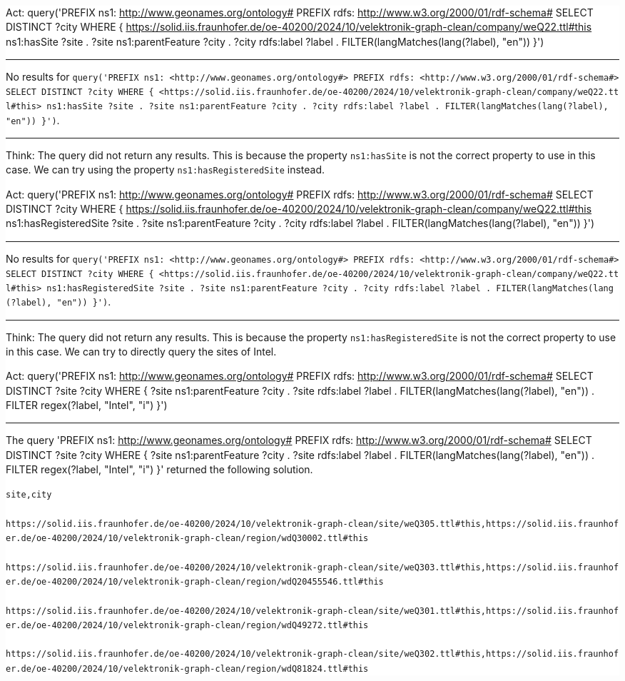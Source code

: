 Act: query('PREFIX ns1: <http://www.geonames.org/ontology#> PREFIX rdfs: <http://www.w3.org/2000/01/rdf-schema#> SELECT DISTINCT ?city WHERE { <https://solid.iis.fraunhofer.de/oe-40200/2024/10/velektronik-graph-clean/company/weQ22.ttl#this> ns1:hasSite ?site . ?site ns1:parentFeature ?city . ?city rdfs:label ?label . FILTER(langMatches(lang(?label), "en")) }')

***

No results for `query('PREFIX ns1: <http://www.geonames.org/ontology#> PREFIX rdfs: <http://www.w3.org/2000/01/rdf-schema#> SELECT DISTINCT ?city WHERE { <https://solid.iis.fraunhofer.de/oe-40200/2024/10/velektronik-graph-clean/company/weQ22.ttl#this> ns1:hasSite ?site . ?site ns1:parentFeature ?city . ?city rdfs:label ?label . FILTER(langMatches(lang(?label), "en")) }')`.

***

Think: The query did not return any results. This is because the property `ns1:hasSite` is not the correct property to use in this case. We can try using the property `ns1:hasRegisteredSite` instead.

Act: query('PREFIX ns1: <http://www.geonames.org/ontology#> PREFIX rdfs: <http://www.w3.org/2000/01/rdf-schema#> SELECT DISTINCT ?city WHERE { <https://solid.iis.fraunhofer.de/oe-40200/2024/10/velektronik-graph-clean/company/weQ22.ttl#this> ns1:hasRegisteredSite ?site . ?site ns1:parentFeature ?city . ?city rdfs:label ?label . FILTER(langMatches(lang(?label), "en")) }')

***

No results for `query('PREFIX ns1: <http://www.geonames.org/ontology#> PREFIX rdfs: <http://www.w3.org/2000/01/rdf-schema#> SELECT DISTINCT ?city WHERE { <https://solid.iis.fraunhofer.de/oe-40200/2024/10/velektronik-graph-clean/company/weQ22.ttl#this> ns1:hasRegisteredSite ?site . ?site ns1:parentFeature ?city . ?city rdfs:label ?label . FILTER(langMatches(lang(?label), "en")) }')`.

***

Think: The query did not return any results. This is because the property `ns1:hasRegisteredSite` is not the correct property to use in this case. We can try to directly query the sites of Intel.

Act: query('PREFIX ns1: <http://www.geonames.org/ontology#> PREFIX rdfs: <http://www.w3.org/2000/01/rdf-schema#> SELECT DISTINCT ?site ?city WHERE { ?site ns1:parentFeature ?city . ?site rdfs:label ?label . FILTER(langMatches(lang(?label), "en")) . FILTER regex(?label, "Intel", "i") }')

***

The query 'PREFIX ns1: <http://www.geonames.org/ontology#> PREFIX rdfs: <http://www.w3.org/2000/01/rdf-schema#> SELECT DISTINCT ?site ?city WHERE { ?site ns1:parentFeature ?city . ?site rdfs:label ?label . FILTER(langMatches(lang(?label), "en")) . FILTER regex(?label, "Intel", "i") }' returned the following solution.

    site,city

    https://solid.iis.fraunhofer.de/oe-40200/2024/10/velektronik-graph-clean/site/weQ305.ttl#this,https://solid.iis.fraunhofer.de/oe-40200/2024/10/velektronik-graph-clean/region/wdQ30002.ttl#this

    https://solid.iis.fraunhofer.de/oe-40200/2024/10/velektronik-graph-clean/site/weQ303.ttl#this,https://solid.iis.fraunhofer.de/oe-40200/2024/10/velektronik-graph-clean/region/wdQ20455546.ttl#this

    https://solid.iis.fraunhofer.de/oe-40200/2024/10/velektronik-graph-clean/site/weQ301.ttl#this,https://solid.iis.fraunhofer.de/oe-40200/2024/10/velektronik-graph-clean/region/wdQ49272.ttl#this

    https://solid.iis.fraunhofer.de/oe-40200/2024/10/velektronik-graph-clean/site/weQ302.ttl#this,https://solid.iis.fraunhofer.de/oe-40200/2024/10/velektronik-graph-clean/region/wdQ81824.ttl#this

